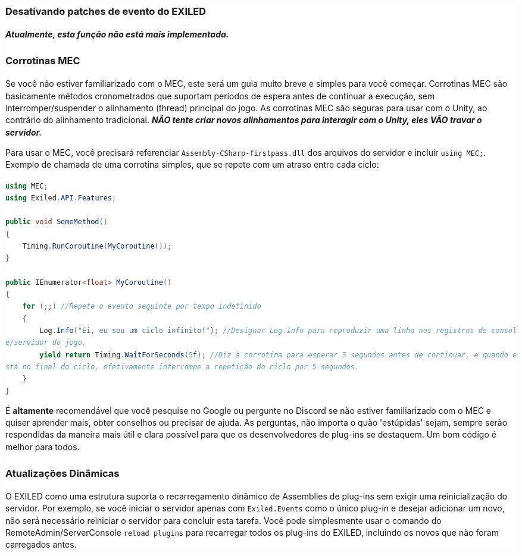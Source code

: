### Desativando patches de evento do EXILED

**_Atualmente, esta função não está mais implementada._**

### Corrotinas MEC

Se você não estiver familiarizado com o MEC, este será um guia muito breve e simples para você começar.
Corrotinas MEC são basicamente métodos cronometrados que suportam períodos de espera antes de continuar a execução, sem interromper/suspender o alinhamento (thread) principal do jogo.
As corrotinas MEC são seguras para usar com o Unity, ao contrário do alinhamento tradicional. **_NÃO tente criar novos alinhamentos para interagir com o Unity, eles VÃO travar o servidor._**

Para usar o MEC, você precisará referenciar `Assembly-CSharp-firstpass.dll` dos arquivos do servidor e incluir `using MEC;`.
Exemplo de chamada de uma corrotina simples, que se repete com um atraso entre cada ciclo:

```cs
using MEC;
using Exiled.API.Features;

public void SomeMethod()
{
    Timing.RunCoroutine(MyCoroutine());
}

public IEnumerator<float> MyCoroutine()
{
    for (;;) //Repete o evento seguinte por tempo indefinido
    {
        Log.Info("Ei, eu sou um ciclo infinito!"); //Designar Log.Info para reproduzir uma linha nos registros do console/servidor do jogo.
        yield return Timing.WaitForSeconds(5f); //Diz à corrotina para esperar 5 segundos antes de continuar, e quando está no final do ciclo, efetivamente interrompe a repetição do ciclo por 5 segundos.
    }
}
```

É **altamente** recomendável que você pesquise no Google ou pergunte no Discord se não estiver familiarizado com o MEC e quiser aprender mais, obter conselhos ou precisar de ajuda. As perguntas, não importa o quão 'estúpidas' sejam, sempre serão respondidas da maneira mais útil e clara possível para que os desenvolvedores de plug-ins se destaquem. Um bom código é melhor para todos.

### Atualizações Dinâmicas

O EXILED como uma estrutura suporta o recarregamento dinâmico de Assemblies de plug-ins sem exigir uma reinicialização do servidor.
Por exemplo, se você iniciar o servidor apenas com `Exiled.Events` como o único plug-in e desejar adicionar um novo, não será necessário reiniciar o servidor para concluir esta tarefa. Você pode simplesmente usar o comando do RemoteAdmin/ServerConsole `reload plugins` para recarregar todos os plug-ins do EXILED, incluindo os novos que não foram carregados antes.
